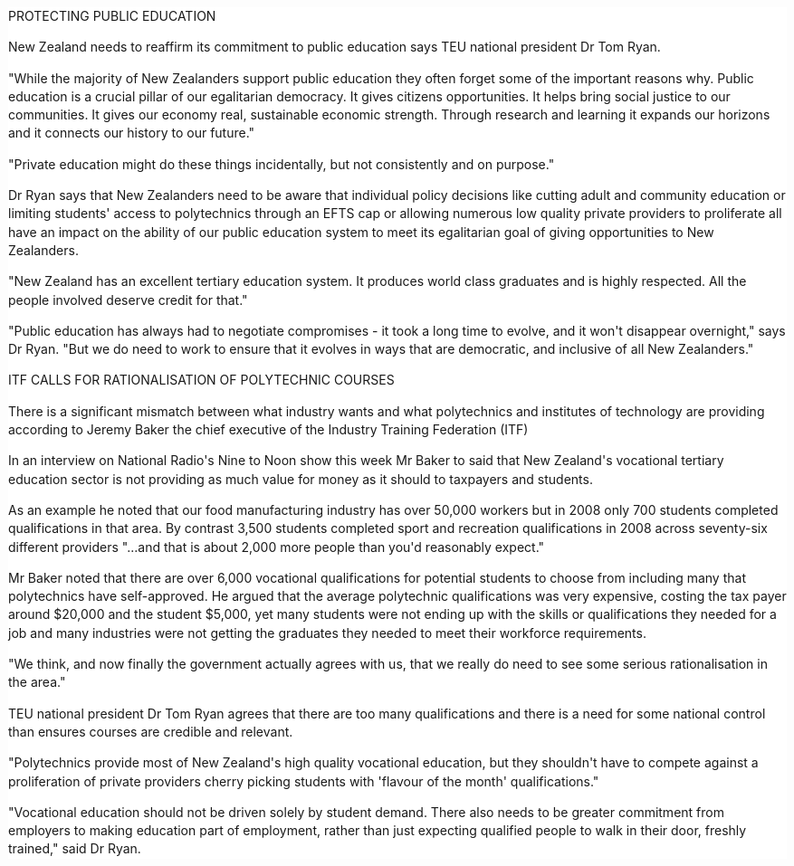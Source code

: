 PROTECTING PUBLIC EDUCATION

New Zealand needs to reaffirm its commitment to public education says TEU national president Dr Tom Ryan.

"While the majority of New Zealanders support public education they often forget some of the important reasons why. Public education is a crucial pillar of our egalitarian democracy. It gives citizens opportunities. It helps bring social justice to our communities. It gives our economy real, sustainable economic strength. Through research and learning it expands our horizons and it connects our history to our future."

"Private education might do these things incidentally, but not consistently and on purpose."

Dr Ryan says that New Zealanders need to be aware that individual policy decisions like cutting adult and community education or limiting students' access to polytechnics through an EFTS cap or allowing numerous low quality private providers to proliferate all have an impact on the ability of our public education system to meet its egalitarian goal of giving opportunities to New Zealanders.

"New Zealand has an excellent tertiary education system. It produces world class graduates and is highly respected. All the people involved deserve credit for that."

"Public education has always had to negotiate compromises - it took a long time to evolve, and it won't disappear overnight," says Dr Ryan. "But we do need to work to ensure that it evolves in ways that are democratic, and inclusive of all New Zealanders."

ITF CALLS FOR RATIONALISATION OF POLYTECHNIC COURSES

There is a significant mismatch between what industry wants and what polytechnics and institutes of technology are providing according to Jeremy Baker the chief executive of the Industry Training Federation (ITF)

In an interview on National Radio's Nine to Noon show this week Mr Baker to said that New Zealand's vocational tertiary education sector is not providing as much value for money as it should to taxpayers and students.

As an example he noted that our food manufacturing industry has over 50,000 workers but in 2008 only 700 students completed qualifications in that area. By contrast 3,500 students completed sport and recreation qualifications in 2008 across seventy-six different providers "...and that is about 2,000 more people than you'd reasonably expect."

Mr Baker noted that there are over 6,000 vocational qualifications for potential students to choose from including many that polytechnics have self-approved. He argued that the average polytechnic qualifications was very expensive, costing the tax payer around $20,000 and the student $5,000, yet many students were not ending up with the skills or qualifications they needed for a job and many industries were not getting the graduates they needed to meet their workforce requirements.

"We think, and now finally the government actually agrees with us, that we really do need to see some serious rationalisation in the area."

TEU national president Dr Tom Ryan agrees that there are too many qualifications and there is a need for some national control than ensures courses are credible and relevant.

"Polytechnics provide most of New Zealand's high quality vocational education, but they shouldn't have to compete against a proliferation of private providers cherry picking students with 'flavour of the month' qualifications."

"Vocational education should not be driven solely by student demand. There also needs to be greater commitment from employers to making education part of employment, rather than just expecting qualified people to walk in their door, freshly trained," said Dr Ryan.
